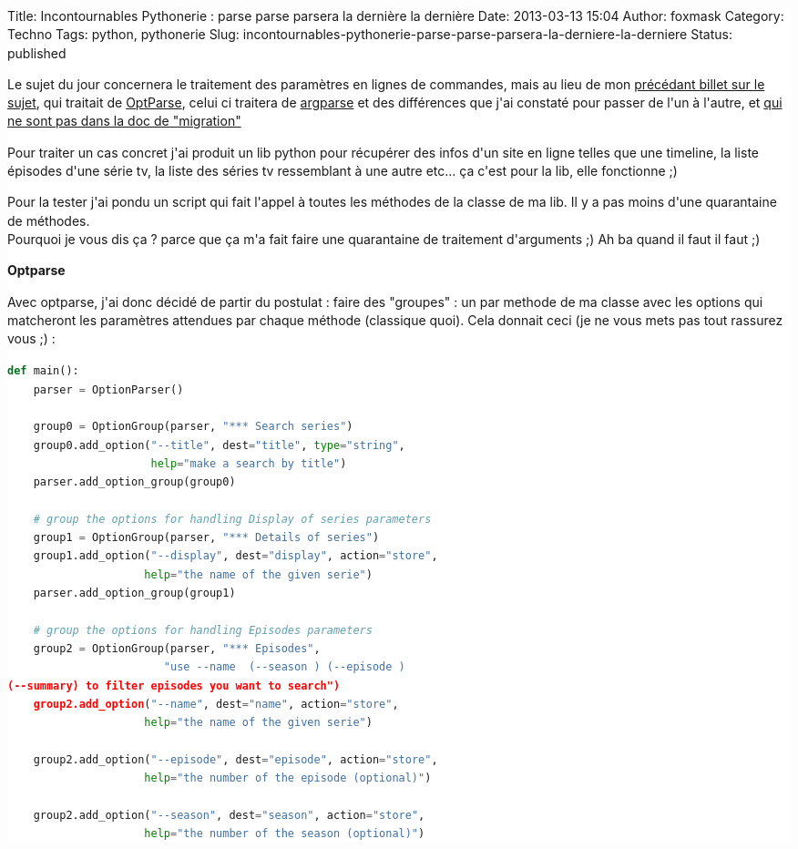 Title: Incontournables Pythonerie : parse parse parsera la dernière la dernière 
Date: 2013-03-13 15:04
Author: foxmask
Category: Techno
Tags: python, pythonerie
Slug: incontournables-pythonerie-parse-parse-parsera-la-derniere-la-derniere
Status: published

Le sujet du jour concernera le traitement des paramètres en lignes de
commandes, mais au lieu de mon [précédant billet sur le
sujet](/post/2013/02/25/incontournables-pythonerie-die-arg/ "Incontournables Pythonerie : Die Arg"),
qui traitait de
[OptParse](http://docs.python.org/2/library/optparse.html "Python doc Optparse"),
celui ci traitera de
[argparse](http://docs.python.org/2/library/argparse.html "Python doc Argparse")
et des différences que j'ai constaté pour passer de l'un à l'autre, et
[qui ne sont pas dans la doc de
"migration"](http://docs.python.org/2/library/argparse.html#upgrading-optparse-code)

Pour traiter un cas concret j'ai produit un lib python pour récupérer
des infos d'un site en ligne telles que une timeline, la liste épisodes
d'une série tv, la liste des séries tv ressemblant à une autre etc... ça
c'est pour la lib, elle fonctionne ;)

Pour la tester j'ai pondu un script qui fait l'appel à toutes les
méthodes de la classe de ma lib. Il y a pas moins d'une quarantaine de
méthodes.  
Pourquoi je vous dis ça ? parce que ça m'a fait faire une quarantaine
de traitement d'arguments ;) Ah ba quand il faut il faut ;)

**Optparse**

Avec optparse, j'ai donc décidé de partir du postulat : faire des
"groupes" : un par methode de ma classe avec les options qui matcheront
les paramètres attendues par chaque méthode (classique quoi). Cela
donnait ceci (je ne vous mets pas tout rassurez vous ;) :

```python
def main():
    parser = OptionParser()

    group0 = OptionGroup(parser, "*** Search series")
    group0.add_option("--title", dest="title", type="string",
                      help="make a search by title")
    parser.add_option_group(group0)

    # group the options for handling Display of series parameters
    group1 = OptionGroup(parser, "*** Details of series")
    group1.add_option("--display", dest="display", action="store",
                     help="the name of the given serie")
    parser.add_option_group(group1)

    # group the options for handling Episodes parameters
    group2 = OptionGroup(parser, "*** Episodes",
                        "use --name  (--season ) (--episode )  
(--summary) to filter episodes you want to search")
    group2.add_option("--name", dest="name", action="store",
                     help="the name of the given serie")

    group2.add_option("--episode", dest="episode", action="store",
                     help="the number of the episode (optional)")

    group2.add_option("--season", dest="season", action="store",
                     help="the number of the season (optional)")

```